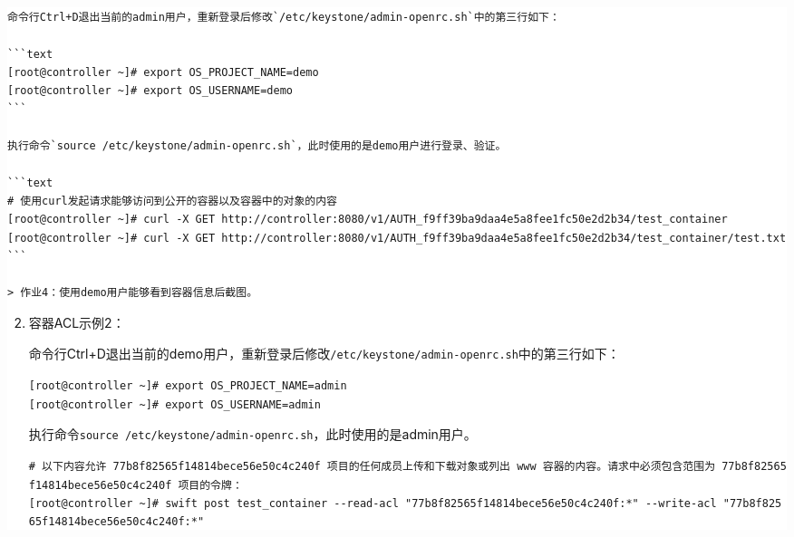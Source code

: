     命令行Ctrl+D退出当前的admin用户，重新登录后修改`/etc/keystone/admin-openrc.sh`中的第三行如下：

    ```text
    [root@controller ~]# export OS_PROJECT_NAME=demo
    [root@controller ~]# export OS_USERNAME=demo
    ```

    执行命令`source /etc/keystone/admin-openrc.sh`，此时使用的是demo用户进行登录、验证。

    ```text
    # 使用curl发起请求能够访问到公开的容器以及容器中的对象的内容
    [root@controller ~]# curl -X GET http://controller:8080/v1/AUTH_f9ff39ba9daa4e5a8fee1fc50e2d2b34/test_container
    [root@controller ~]# curl -X GET http://controller:8080/v1/AUTH_f9ff39ba9daa4e5a8fee1fc50e2d2b34/test_container/test.txt
    ```

    > 作业4：使用demo用户能够看到容器信息后截图。

2. 容器ACL示例2：

    命令行Ctrl+D退出当前的demo用户，重新登录后修改`/etc/keystone/admin-openrc.sh`中的第三行如下：

    ```text
    [root@controller ~]# export OS_PROJECT_NAME=admin
    [root@controller ~]# export OS_USERNAME=admin
    ```

    执行命令`source /etc/keystone/admin-openrc.sh`，此时使用的是admin用户。

    ```shell
    # 以下内容允许 77b8f82565f14814bece56e50c4c240f 项目的任何成员上传和下载对象或列出 www 容器的内容。请求中必须包含范围为 77b8f82565f14814bece56e50c4c240f 项目的令牌：
    [root@controller ~]# swift post test_container --read-acl "77b8f82565f14814bece56e50c4c240f:*" --write-acl "77b8f82565f14814bece56e50c4c240f:*"
    ```
